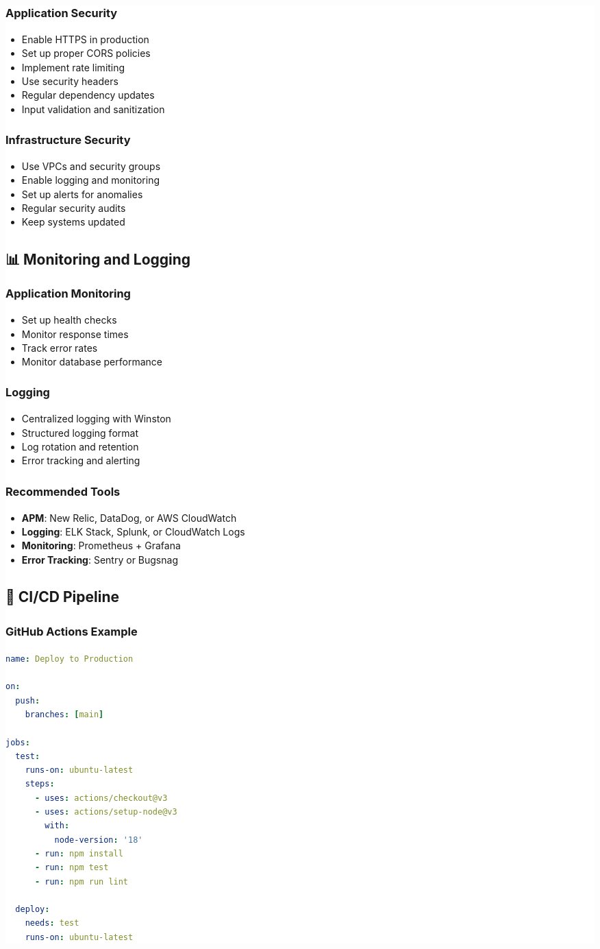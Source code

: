 ### Application Security
- Enable HTTPS in production
- Set up proper CORS policies
- Implement rate limiting
- Use security headers
- Regular dependency updates
- Input validation and sanitization

### Infrastructure Security
- Use VPCs and security groups
- Enable logging and monitoring
- Set up alerts for anomalies
- Regular security audits
- Keep systems updated

## 📊 Monitoring and Logging

### Application Monitoring
- Set up health checks
- Monitor response times
- Track error rates
- Monitor database performance

### Logging
- Centralized logging with Winston
- Structured logging format
- Log rotation and retention
- Error tracking and alerting

### Recommended Tools
- **APM**: New Relic, DataDog, or AWS CloudWatch
- **Logging**: ELK Stack, Splunk, or CloudWatch Logs
- **Monitoring**: Prometheus + Grafana
- **Error Tracking**: Sentry or Bugsnag

## 🔄 CI/CD Pipeline

### GitHub Actions Example

```yaml
name: Deploy to Production

on:
  push:
    branches: [main]

jobs:
  test:
    runs-on: ubuntu-latest
    steps:
      - uses: actions/checkout@v3
      - uses: actions/setup-node@v3
        with:
          node-version: '18'
      - run: npm install
      - run: npm test
      - run: npm run lint

  deploy:
    needs: test
    runs-on: ubuntu-latest
```